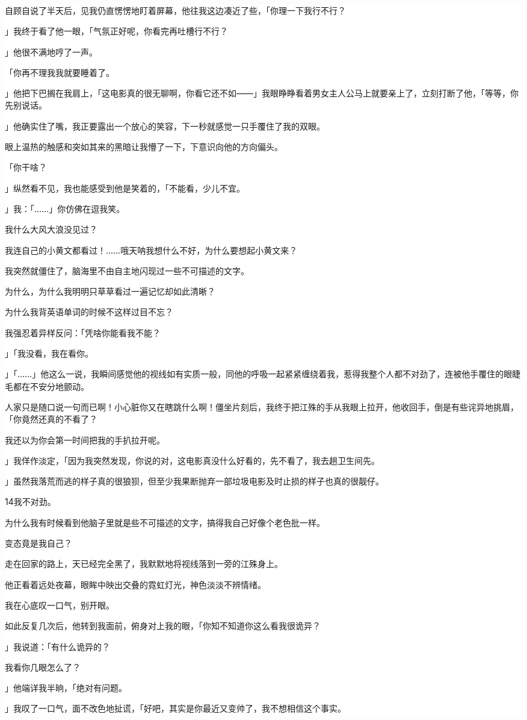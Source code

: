 自顾自说了半天后，见我仍直愣愣地盯着屏幕，他往我这边凑近了些，「你理一下我行不行？

」我终于看了他一眼，「气氛正好呢，你看完再吐槽行不行？

」他很不满地哼了一声。

「你再不理我我就要睡着了。

」他把下巴搁在我肩上，「这电影真的很无聊啊，你看它还不如——」我眼睁睁看着男女主人公马上就要亲上了，立刻打断了他，「等等，你先别说话。

」他确实住了嘴，我正要露出一个放心的笑容，下一秒就感觉一只手覆住了我的双眼。

眼上温热的触感和突如其来的黑暗让我懵了一下，下意识向他的方向偏头。

「你干啥？

」纵然看不见，我也能感受到他是笑着的，「不能看，少儿不宜。

」我：「……」你仿佛在逗我笑。

我什么大风大浪没见过？

我连自己的小黄文都看过！……哦天呐我想什么不好，为什么要想起小黄文来？

我突然就僵住了，脑海里不由自主地闪现过一些不可描述的文字。

为什么，为什么我明明只草草看过一遍记忆却如此清晰？

为什么我背英语单词的时候不这样过目不忘？

我强忍着异样反问：「凭啥你能看我不能？

」「我没看，我在看你。

」「……」他这么一说，我瞬间感觉他的视线如有实质一般，同他的呼吸一起紧紧缠绕着我，惹得我整个人都不对劲了，连被他手覆住的眼睫毛都在不安分地颤动。

人家只是随口说一句而已啊！小心脏你又在瞎跳什么啊！僵坐片刻后，我终于把江殊的手从我眼上拉开，他收回手，倒是有些诧异地挑眉，「你竟然还真的不看了？

我还以为你会第一时间把我的手扒拉开呢。

」我佯作淡定，「因为我突然发现，你说的对，这电影真没什么好看的，先不看了，我去趟卫生间先。

」虽然我落荒而逃的样子真的很狼狈，但至少我果断抛弃一部垃圾电影及时止损的样子也真的很靓仔。

14我不对劲。

为什么我有时候看到他脑子里就是些不可描述的文字，搞得我自己好像个老色批一样。

变态竟是我自己？

走在回家的路上，天已经完全黑了，我默默地将视线落到一旁的江殊身上。

他正看着远处夜幕，眼眸中映出交叠的霓虹灯光，神色淡淡不辨情绪。

我在心底叹一口气，别开眼。

如此反复几次后，他转到我面前，俯身对上我的眼，「你知不知道你这么看我很诡异？

」我说道：「有什么诡异的？

我看你几眼怎么了？

」他端详我半晌，「绝对有问题。

」我叹了一口气，面不改色地扯谎，「好吧，其实是你最近又变帅了，我不想相信这个事实。
